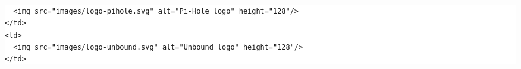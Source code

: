       <img src="images/logo-pihole.svg" alt="Pi-Hole logo" height="128"/>
    </td>
    <td>
      <img src="images/logo-unbound.svg" alt="Unbound logo" height="128"/>
    </td>
  </tr>
</table>
